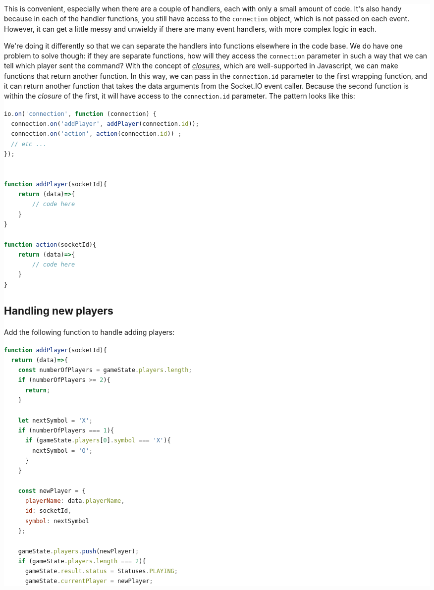 This is convenient, especially when there are a couple of handlers, each with only a small amount of code. It's also handy because in each of the handler functions, you still have access to the `connection` object, which is not passed on each event. However, it can get a little messy and unwieldy if there are many event handlers, with more complex logic in each.

We're doing it differently so that we can separate the handlers into functions elsewhere in the code base. We do have one problem to solve though: if they are separate functions, how will they access the `connection` parameter in such a way that we can tell which player sent the command? With the concept of [_closures_](https://developer.mozilla.org/en-US/docs/Web/JavaScript/Closures), which are well-supported in Javascript, we can make functions that return another function. In this way, we can pass in the `connection.id` parameter to the first wrapping function, and it can return another function that takes the data arguments from the Socket.IO event caller. Because the second function is within the _closure_ of the first, it will have access to the `connection.id` parameter. The pattern looks like this:

```js
io.on('connection', function (connection) {
  connection.on('addPlayer', addPlayer(connection.id));
  connection.on('action', action(connection.id)) ;
  // etc ...
});


function addPlayer(socketId){
	return (data)=>{
		// code here
	}
}

function action(socketId){
	return (data)=>{
		// code here
	}
}
```


## Handling new players

Add the following function to handle adding players:

```js
function addPlayer(socketId){
  return (data)=>{
    const numberOfPlayers = gameState.players.length;
    if (numberOfPlayers >= 2){
      return;
    }

    let nextSymbol = 'X';
    if (numberOfPlayers === 1){
      if (gameState.players[0].symbol === 'X'){
        nextSymbol = 'O';
      }
    }

    const newPlayer = {
      playerName: data.playerName,
      id: socketId,
      symbol: nextSymbol
    };

    gameState.players.push(newPlayer);
    if (gameState.players.length === 2){
      gameState.result.status = Statuses.PLAYING;
      gameState.currentPlayer = newPlayer;
```